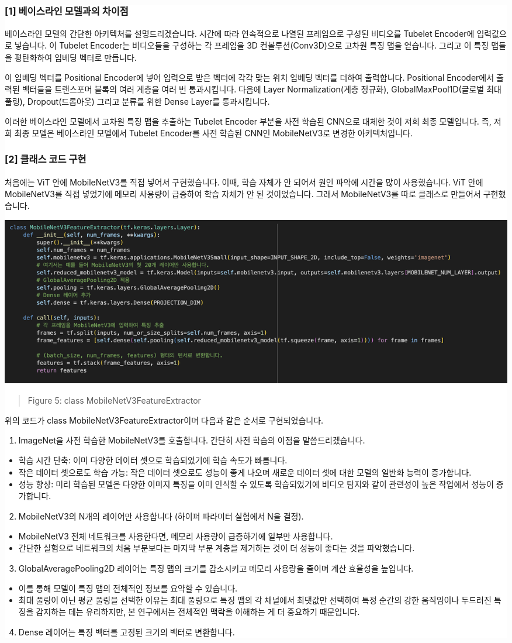 ### [1] 베이스라인 모델과의 차이점

베이스라인 모델의 간단한 아키텍처를 설명드리겠습니다. 시간에 따라 연속적으로 나열된 프레임으로 구성된 비디오를 Tubelet Encoder에 입력값으로 넣습니다. 이 Tubelet Encoder는 비디오들을 구성하는 각 프레임을 3D 컨볼루션(Conv3D)으로 고차원 특징 맵을 얻습니다. 그리고 이 특징 맵들을 평탄화하여 임베딩 벡터로 만듭니다.

이 임베딩 벡터를 Positional Encoder에 넣어 입력으로 받은 벡터에 각각 맞는 위치 임베딩 벡터를 더하여 출력합니다. Positional Encoder에서 출력된 벡터들을 트랜스포머 블록의 여러 계층을 여러 번 통과시킵니다. 다음에 Layer Normalization(계층 정규화), GlobalMaxPool1D(글로벌 최대 풀링), Dropout(드롭아웃) 그리고 분류를 위한 Dense Layer를 통과시킵니다.

이러한 베이스라인 모델에서 고차원 특징 맵을 추출하는 Tubelet Encoder 부분을 사전 학습된 CNN으로 대체한 것이 저희 최종 모델입니다. 즉, 저희 최종 모델은 베이스라인 모델에서 Tubelet Encoder를 사전 학습된 CNN인 MobileNetV3로 변경한 아키텍처입니다.

### [2] 클래스 코드 구현

처음에는 ViT 안에 MobileNetV3를 직접 넣어서 구현했습니다. 이때, 학습 자체가 안 되어서 원인 파악에 시간을 많이 사용했습니다. ViT 안에 MobileNetV3를 직접 넣었기에 메모리 사용량이 급증하여 학습 자체가 안 된 것이었습니다. 그래서 MobileNetV3를 따로 클래스로 만들어서 구현했습니다.

![pr-vdvt-5.png](pr-vdvt-5.png)

> Figure 5: class MobileNetV3FeatureExtractor

위의 코드가 class MobileNetV3FeatureExtractor이며 다음과 같은 순서로 구현되었습니다.

1. ImageNet을 사전 학습한 MobileNetV3를 호출합니다. 간단히 사전 학습의 이점을 말씀드리겠습니다.

- 학습 시간 단축: 이미 다양한 데이터 셋으로 학습되었기에 학습 속도가 빠릅니다.
- 작은 데이터 셋으로도 학습 가능: 작은 데이터 셋으로도 성능이 좋게 나오며 새로운 데이터 셋에 대한 모델의 일반화 능력이 증가합니다.
- 성능 향상: 미리 학습된 모델은 다양한 이미지 특징을 이미 인식할 수 있도록 학습되었기에 비디오 탐지와 같이 관련성이 높은 작업에서 성능이 증가합니다.

2. MobileNetV3의 N개의 레이어만 사용합니다 (하이퍼 파라미터 실험에서 N을 결정).

- MobileNetV3 전체 네트워크를 사용한다면, 메모리 사용량이 급증하기에 일부만 사용합니다.
- 간단한 실험으로 네트워크의 처음 부분보다는 마지막 부분 계층을 제거하는 것이 더 성능이 좋다는 것을 파악했습니다.

3. GlobalAveragePooling2D 레이어는 특징 맵의 크기를 감소시키고 메모리 사용량을 줄이며 계산 효율성을 높입니다.

- 이를 통해 모델이 특징 맵의 전체적인 정보를 요약할 수 있습니다.
- 최대 풀링이 아닌 평균 풀링을 선택한 이유는 최대 풀링으로 특징 맵의 각 채널에서 최댓값만 선택하여 특정 순간의 강한 움직임이나 두드러진 특징을 감지하는 데는 유리하지만, 본 연구에서는 전체적인 맥락을 이해하는 게 더 중요하기 때문입니다.

4. Dense 레이어는 특징 벡터를 고정된 크기의 벡터로 변환합니다.
